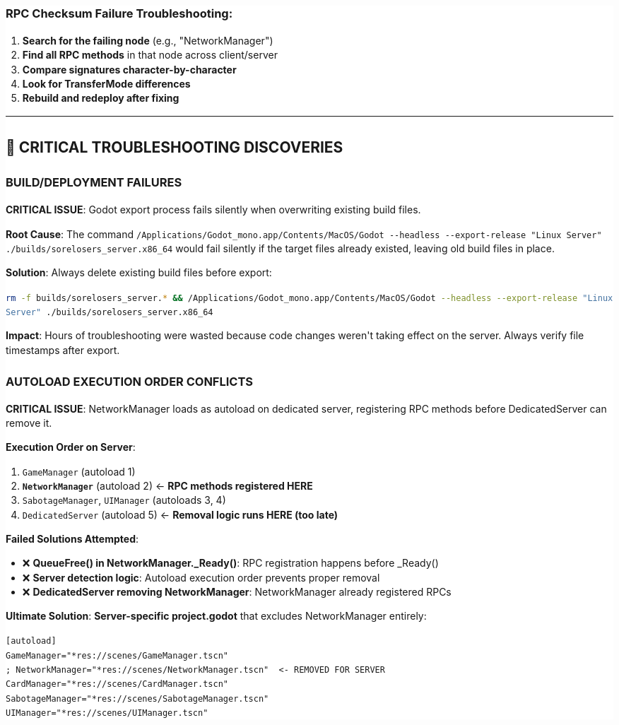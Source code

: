 ### **RPC Checksum Failure Troubleshooting:**

1. **Search for the failing node** (e.g., "NetworkManager")
2. **Find all RPC methods** in that node across client/server
3. **Compare signatures character-by-character**
4. **Look for TransferMode differences**
5. **Rebuild and redeploy after fixing**

---

## 🚨 **CRITICAL TROUBLESHOOTING DISCOVERIES**

### **BUILD/DEPLOYMENT FAILURES**

**CRITICAL ISSUE**: Godot export process fails silently when overwriting existing build files.

**Root Cause**: The command `/Applications/Godot_mono.app/Contents/MacOS/Godot --headless --export-release "Linux Server" ./builds/sorelosers_server.x86_64` would fail silently if the target files already existed, leaving old build files in place.

**Solution**: Always delete existing build files before export:
```bash
rm -f builds/sorelosers_server.* && /Applications/Godot_mono.app/Contents/MacOS/Godot --headless --export-release "Linux Server" ./builds/sorelosers_server.x86_64
```

**Impact**: Hours of troubleshooting were wasted because code changes weren't taking effect on the server. Always verify file timestamps after export.

### **AUTOLOAD EXECUTION ORDER CONFLICTS**

**CRITICAL ISSUE**: NetworkManager loads as autoload on dedicated server, registering RPC methods before DedicatedServer can remove it.

**Execution Order on Server**:
1. `GameManager` (autoload 1)
2. **`NetworkManager`** (autoload 2) ← **RPC methods registered HERE**
3. `SabotageManager`, `UIManager` (autoloads 3, 4)  
4. `DedicatedServer` (autoload 5) ← **Removal logic runs HERE (too late)**

**Failed Solutions Attempted**:
- ❌ **QueueFree() in NetworkManager._Ready()**: RPC registration happens before _Ready()
- ❌ **Server detection logic**: Autoload execution order prevents proper removal
- ❌ **DedicatedServer removing NetworkManager**: NetworkManager already registered RPCs

**Ultimate Solution**: **Server-specific project.godot** that excludes NetworkManager entirely:
```gdscript
[autoload]
GameManager="*res://scenes/GameManager.tscn"
; NetworkManager="*res://scenes/NetworkManager.tscn"  <- REMOVED FOR SERVER
CardManager="*res://scenes/CardManager.tscn"
SabotageManager="*res://scenes/SabotageManager.tscn"
UIManager="*res://scenes/UIManager.tscn"
```
